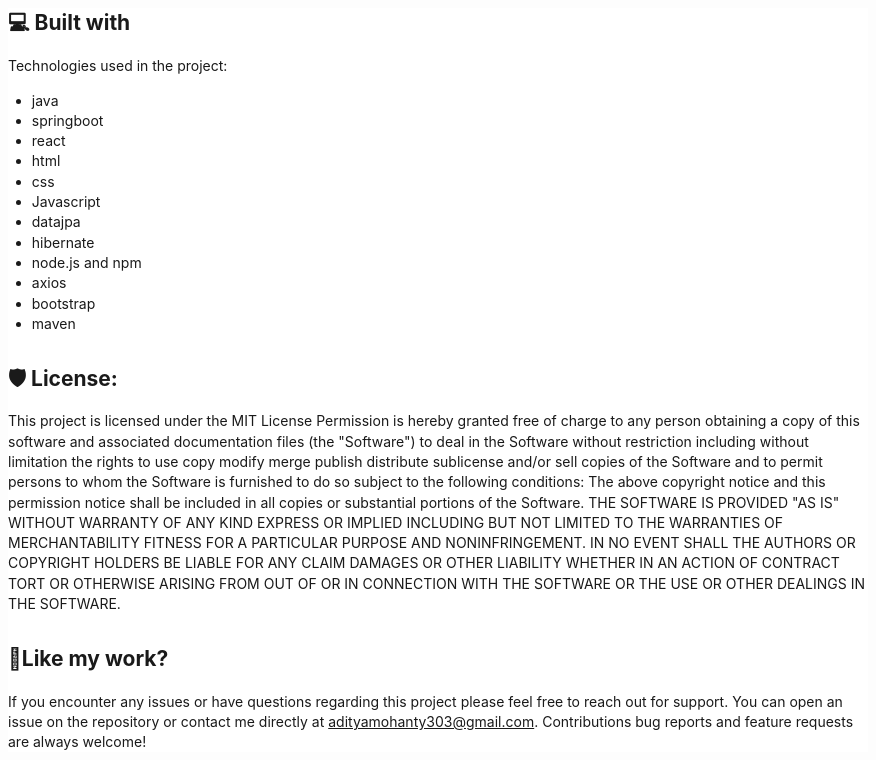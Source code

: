  
<h2>💻 Built with</h2>

Technologies used in the project:

*   java
*   springboot
*   react
*   html
*   css
*   Javascript
*   datajpa
*   hibernate
*   node.js and npm
*   axios
*   bootstrap
*   maven

<h2>🛡️ License:</h2>

This project is licensed under the MIT License Permission is hereby granted free of charge to any person obtaining a copy of this software and associated documentation files (the "Software") to deal in the Software without restriction including without limitation the rights to use copy modify merge publish distribute sublicense and/or sell copies of the Software and to permit persons to whom the Software is furnished to do so subject to the following conditions: The above copyright notice and this permission notice shall be included in all copies or substantial portions of the Software. THE SOFTWARE IS PROVIDED "AS IS" WITHOUT WARRANTY OF ANY KIND EXPRESS OR IMPLIED INCLUDING BUT NOT LIMITED TO THE WARRANTIES OF MERCHANTABILITY FITNESS FOR A PARTICULAR PURPOSE AND NONINFRINGEMENT. IN NO EVENT SHALL THE AUTHORS OR COPYRIGHT HOLDERS BE LIABLE FOR ANY CLAIM DAMAGES OR OTHER LIABILITY WHETHER IN AN ACTION OF CONTRACT TORT OR OTHERWISE ARISING FROM OUT OF OR IN CONNECTION WITH THE SOFTWARE OR THE USE OR OTHER DEALINGS IN THE SOFTWARE.

<h2>💖Like my work?</h2>

If you encounter any issues or have questions regarding this project please feel free to reach out for support. You can open an issue on the repository or contact me directly at adityamohanty303@gmail.com. Contributions bug reports and feature requests are always welcome!
